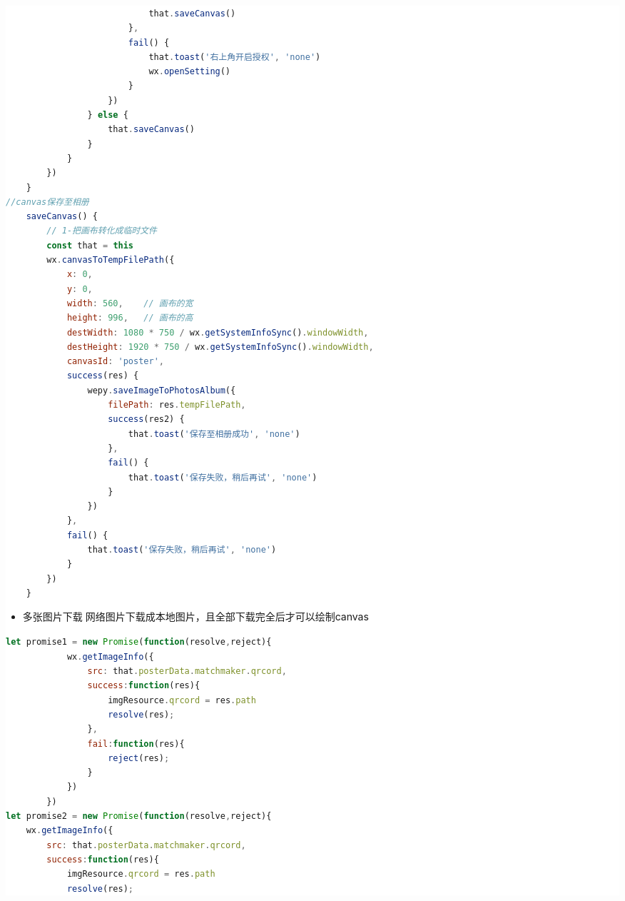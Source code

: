 ```javascript
                            that.saveCanvas()
                        },
                        fail() {
                            that.toast('右上角开启授权', 'none')
                            wx.openSetting()
                        }
                    })
                } else {
                    that.saveCanvas()
                }
            }
        })
    }
//canvas保存至相册
    saveCanvas() {
        // 1-把画布转化成临时文件
        const that = this
        wx.canvasToTempFilePath({
            x: 0,
            y: 0,
            width: 560,    // 画布的宽
            height: 996,   // 画布的高
            destWidth: 1080 * 750 / wx.getSystemInfoSync().windowWidth,
            destHeight: 1920 * 750 / wx.getSystemInfoSync().windowWidth,
            canvasId: 'poster',
            success(res) {
                wepy.saveImageToPhotosAlbum({
                    filePath: res.tempFilePath,
                    success(res2) {
                        that.toast('保存至相册成功', 'none')
                    },
                    fail() {
                        that.toast('保存失败，稍后再试', 'none')
                    }
                })
            },
            fail() {
                that.toast('保存失败，稍后再试', 'none')
            }
        })
    }
```
* 多张图片下载
网络图片下载成本地图片，且全部下载完全后才可以绘制canvas 

```javascript
let promise1 = new Promise(function(resolve,reject){
            wx.getImageInfo({
                src: that.posterData.matchmaker.qrcord,
                success:function(res){
                    imgResource.qrcord = res.path
                    resolve(res);
                },
                fail:function(res){
                    reject(res);
                }
            })
        })
let promise2 = new Promise(function(resolve,reject){
    wx.getImageInfo({
        src: that.posterData.matchmaker.qrcord,
        success:function(res){
            imgResource.qrcord = res.path
            resolve(res);
```